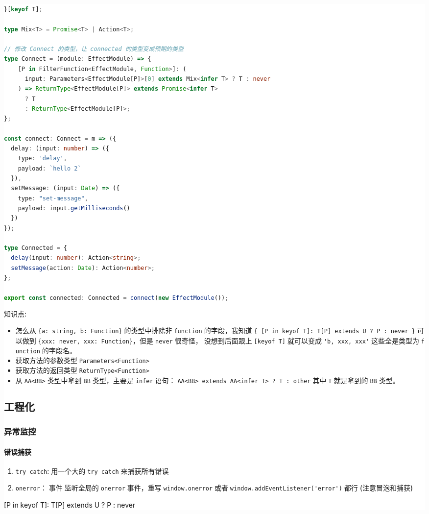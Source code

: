 ```ts
}[keyof T];

type Mix<T> = Promise<T> | Action<T>;

// 修改 Connect 的类型，让 connected 的类型变成预期的类型
type Connect = (module: EffectModule) => {
    [P in FilterFunction<EffectModule, Function>]: (
      input: Parameters<EffectModule[P]>[0] extends Mix<infer T> ? T : never
    ) => ReturnType<EffectModule[P]> extends Promise<infer T>
      ? T
      : ReturnType<EffectModule[P]>;
};

const connect: Connect = m => ({
  delay: (input: number) => ({
    type: 'delay',
    payload: `hello 2`
  }),
  setMessage: (input: Date) => ({
    type: "set-message",
    payload: input.getMilliseconds()
  })
});

type Connected = {
  delay(input: number): Action<string>;
  setMessage(action: Date): Action<number>;
};

export const connected: Connected = connect(new EffectModule());
```

知识点:

* 怎么从 `{a: string, b: Function}` 的类型中排除非 `function` 的字段，我知道 `{ [P in keyof T]: T[P] extends U ? P : never }` 可以做到 `{xxx: never, xxx: Function}`，但是 `never` 很奇怪， 没想到后面跟上 `[keyof T]` 就可以变成 `'b, xxx, xxx'` 这些全是类型为 `function` 的字段名。
* 获取方法的参数类型 `Parameters<Function>`
* 获取方法的返回类型 `ReturnType<Function>`
* 从 `AA<BB>` 类型中拿到 `BB` 类型，主要是 `infer` 语句： `AA<BB> extends AA<infer T> ? T : other` 其中 `T` 就是拿到的 `BB` 类型。

## 工程化

### 异常监控

#### 错误捕获

1. `try catch`: 用一个大的 `try catch` 来捕获所有错误

2. `onerror`： 事件 监听全局的 `onerror` 事件，重写 `window.onerror` 或者 `window.addEventListener('error')` 都行 (注意冒泡和捕获)
  

  [P in keyof T]: T[P] extends U ? P : never